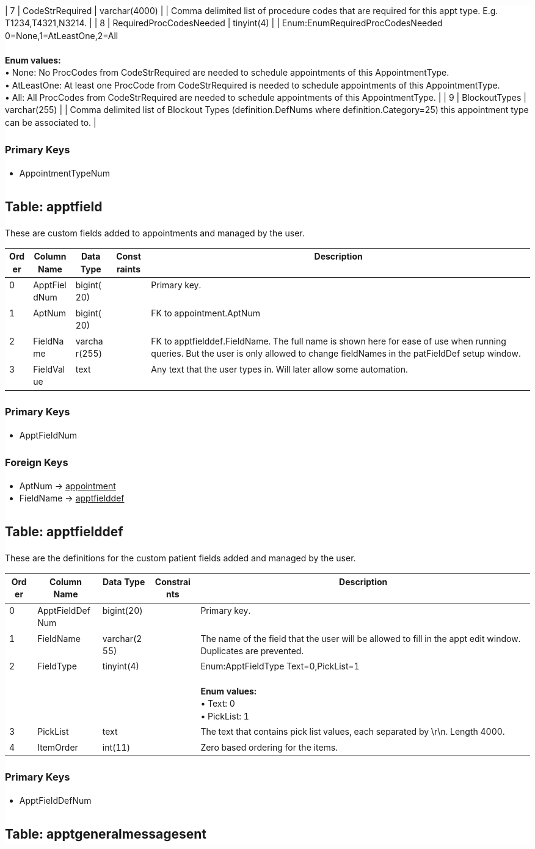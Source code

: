 | 7 | CodeStrRequired | varchar(4000) |  | Comma delimited list of procedure codes that are required for this appt type. E.g. T1234,T4321,N3214. |
| 8 | RequiredProcCodesNeeded | tinyint(4) |  | Enum:EnumRequiredProcCodesNeeded 0=None,1=AtLeastOne,2=All<br><br>**Enum values:**<br>• None: No ProcCodes from CodeStrRequired are needed to schedule appointments of this AppointmentType.<br>• AtLeastOne: At least one ProcCode from CodeStrRequired is needed to schedule appointments of this AppointmentType.<br>• All: All ProcCodes from CodeStrRequired are needed to schedule appointments of this AppointmentType. |
| 9 | BlockoutTypes | varchar(255) |  | Comma delimited list of Blockout Types (definition.DefNums where definition.Category=25) this appointment type can be associated to. |

### Primary Keys
- AppointmentTypeNum

## Table: apptfield

These are custom fields added to appointments and managed by the user.

| Order | Column Name | Data Type | Constraints | Description |
|-------|-------------|-----------|-------------|-------------|
| 0 | ApptFieldNum | bigint(20) |  | Primary key. |
| 1 | AptNum | bigint(20) |  | FK to appointment.AptNum |
| 2 | FieldName | varchar(255) |  | FK to apptfielddef.FieldName. The full name is shown here for ease of use when running queries. But the user is only allowed to change fieldNames in the patFieldDef setup window. |
| 3 | FieldValue | text |  | Any text that the user types in. Will later allow some automation. |

### Primary Keys
- ApptFieldNum

### Foreign Keys
- AptNum → [appointment](#table-appointment)
- FieldName → [apptfielddef](#table-apptfielddef)

## Table: apptfielddef

These are the definitions for the custom patient fields added and managed by the user.

| Order | Column Name | Data Type | Constraints | Description |
|-------|-------------|-----------|-------------|-------------|
| 0 | ApptFieldDefNum | bigint(20) |  | Primary key. |
| 1 | FieldName | varchar(255) |  | The name of the field that the user will be allowed to fill in the appt edit window. Duplicates are prevented. |
| 2 | FieldType | tinyint(4) |  | Enum:ApptFieldType Text=0,PickList=1<br><br>**Enum values:**<br>• Text: 0<br>• PickList: 1 |
| 3 | PickList | text |  | The text that contains pick list values, each separated by \r\n. Length 4000. |
| 4 | ItemOrder | int(11) |  | Zero based ordering for the items. |

### Primary Keys
- ApptFieldDefNum

## Table: apptgeneralmessagesent
